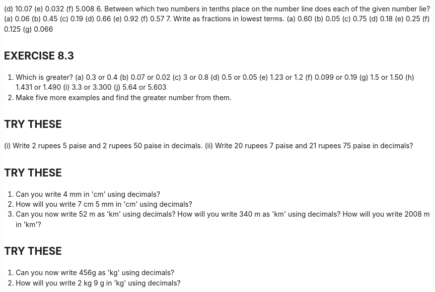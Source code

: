    (d) 10.07
   (e) 0.032
   (f) 5.008
6. Between which two numbers in tenths place on the number line does each of the given number lie?
   (a) 0.06
   (b) 0.45
   (c) 0.19
   (d) 0.66
   (e) 0.92
   (f) 0.57
7. Write as fractions in lowest terms.
   (a) 0.60
   (b) 0.05
   (c) 0.75
   (d) 0.18
   (e) 0.25
   (f) 0.125
   (g) 0.066

## EXERCISE 8.3

1. Which is greater?
   (a) 0.3 or 0.4
   (b) 0.07 or 0.02
   (c) 3 or 0.8
   (d) 0.5 or 0.05
   (e) 1.23 or 1.2
   (f) 0.099 or 0.19
   (g) 1.5 or 1.50
   (h) 1.431 or 1.490
   (i) 3.3 or 3.300
   (j) 5.64 or 5.603
2. Make five more examples and find the greater number from them.

## TRY THESE

(i) Write 2 rupees 5 paise and 2 rupees 50 paise in decimals.
(ii) Write 20 rupees 7 paise and 21 rupees 75 paise in decimals?

## TRY THESE

1. Can you write 4 mm in 'cm' using decimals?
2. How will you write 7 cm 5 mm in 'cm' using decimals?
3. Can you now write 52 m as 'km' using decimals? How will you write 340 m as 'km' using decimals? How will you write 2008 m in 'km'?

## TRY THESE

1. Can you now write 456g as 'kg' using decimals?
2. How will you write 2 kg 9 g in 'kg' using decimals?
